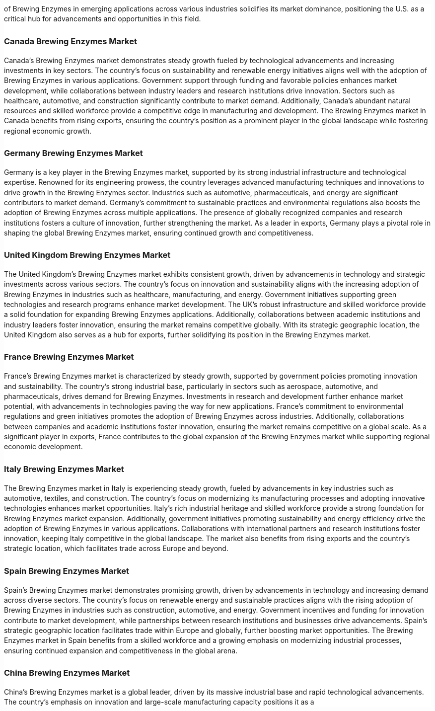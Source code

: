 of Brewing Enzymes in emerging applications across various industries solidifies its market dominance, positioning the U.S. as a critical hub for advancements and opportunities in this field.</p><h3>Canada Brewing Enzymes Market</h3><p>Canada&rsquo;s Brewing Enzymes market demonstrates steady growth fueled by technological advancements and increasing investments in key sectors. The country&rsquo;s focus on sustainability and renewable energy initiatives aligns well with the adoption of Brewing Enzymes in various applications. Government support through funding and favorable policies enhances market development, while collaborations between industry leaders and research institutions drive innovation. Sectors such as healthcare, automotive, and construction significantly contribute to market demand. Additionally, Canada&rsquo;s abundant natural resources and skilled workforce provide a competitive edge in manufacturing and development. The Brewing Enzymes market in Canada benefits from rising exports, ensuring the country&rsquo;s position as a prominent player in the global landscape while fostering regional economic growth.</p><h3>Germany Brewing Enzymes Market</h3><p>Germany is a key player in the Brewing Enzymes market, supported by its strong industrial infrastructure and technological expertise. Renowned for its engineering prowess, the country leverages advanced manufacturing techniques and innovations to drive growth in the Brewing Enzymes sector. Industries such as automotive, pharmaceuticals, and energy are significant contributors to market demand. Germany&rsquo;s commitment to sustainable practices and environmental regulations also boosts the adoption of Brewing Enzymes across multiple applications. The presence of globally recognized companies and research institutions fosters a culture of innovation, further strengthening the market. As a leader in exports, Germany plays a pivotal role in shaping the global Brewing Enzymes market, ensuring continued growth and competitiveness.</p><h3>United Kingdom Brewing Enzymes Market</h3><p>The United Kingdom&rsquo;s Brewing Enzymes market exhibits consistent growth, driven by advancements in technology and strategic investments across various sectors. The country&rsquo;s focus on innovation and sustainability aligns with the increasing adoption of Brewing Enzymes in industries such as healthcare, manufacturing, and energy. Government initiatives supporting green technologies and research programs enhance market development. The UK&rsquo;s robust infrastructure and skilled workforce provide a solid foundation for expanding Brewing Enzymes applications. Additionally, collaborations between academic institutions and industry leaders foster innovation, ensuring the market remains competitive globally. With its strategic geographic location, the United Kingdom also serves as a hub for exports, further solidifying its position in the Brewing Enzymes market.</p><h3>France Brewing Enzymes Market</h3><p>France&rsquo;s Brewing Enzymes market is characterized by steady growth, supported by government policies promoting innovation and sustainability. The country&rsquo;s strong industrial base, particularly in sectors such as aerospace, automotive, and pharmaceuticals, drives demand for Brewing Enzymes. Investments in research and development further enhance market potential, with advancements in technologies paving the way for new applications. France&rsquo;s commitment to environmental regulations and green initiatives promotes the adoption of Brewing Enzymes across industries. Additionally, collaborations between companies and academic institutions foster innovation, ensuring the market remains competitive on a global scale. As a significant player in exports, France contributes to the global expansion of the Brewing Enzymes market while supporting regional economic development.</p><h3>Italy Brewing Enzymes Market</h3><p>The Brewing Enzymes market in Italy is experiencing steady growth, fueled by advancements in key industries such as automotive, textiles, and construction. The country&rsquo;s focus on modernizing its manufacturing processes and adopting innovative technologies enhances market opportunities. Italy&rsquo;s rich industrial heritage and skilled workforce provide a strong foundation for Brewing Enzymes market expansion. Additionally, government initiatives promoting sustainability and energy efficiency drive the adoption of Brewing Enzymes in various applications. Collaborations with international partners and research institutions foster innovation, keeping Italy competitive in the global landscape. The market also benefits from rising exports and the country&rsquo;s strategic location, which facilitates trade across Europe and beyond.</p><h3>Spain Brewing Enzymes Market</h3><p>Spain&rsquo;s Brewing Enzymes market demonstrates promising growth, driven by advancements in technology and increasing demand across diverse sectors. The country&rsquo;s focus on renewable energy and sustainable practices aligns with the rising adoption of Brewing Enzymes in industries such as construction, automotive, and energy. Government incentives and funding for innovation contribute to market development, while partnerships between research institutions and businesses drive advancements. Spain&rsquo;s strategic geographic location facilitates trade within Europe and globally, further boosting market opportunities. The Brewing Enzymes market in Spain benefits from a skilled workforce and a growing emphasis on modernizing industrial processes, ensuring continued expansion and competitiveness in the global arena.</p><h3>China Brewing Enzymes Market</h3><p>China&rsquo;s Brewing Enzymes market is a global leader, driven by its massive industrial base and rapid technological advancements. The country&rsquo;s emphasis on innovation and large-scale manufacturing capacity positions it as a